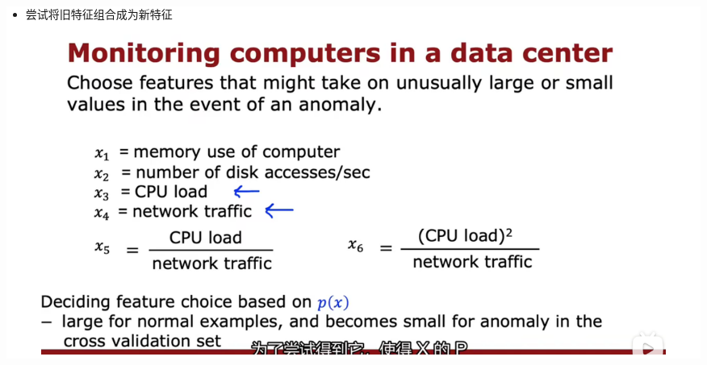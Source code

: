 * 尝试将旧特征组合成为新特征
<div align=center>
<img src="../images/屏幕截图-2024-04-15-222233.png" width=90%>
</div>